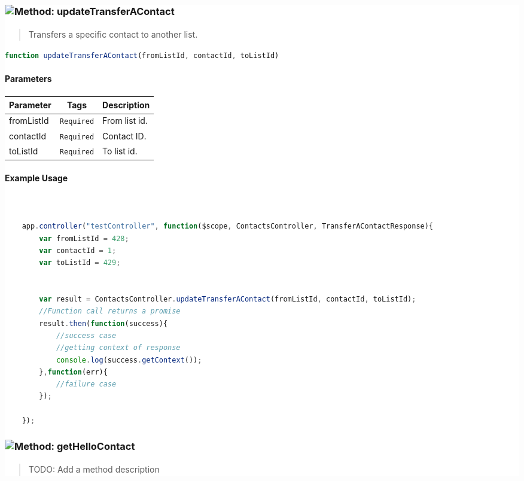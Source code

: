 

### <a name="update_transfer_a_contact"></a>![Method: ](https://apidocs.io/img/method.png ".ContactsController.updateTransferAContact") updateTransferAContact

> Transfers a specific contact to another list.


```javascript
function updateTransferAContact(fromListId, contactId, toListId)
```
#### Parameters

| Parameter | Tags | Description |
|-----------|------|-------------|
| fromListId |  ``` Required ```  | From list id. |
| contactId |  ``` Required ```  | Contact ID. |
| toListId |  ``` Required ```  | To list id. |



#### Example Usage

```javascript


	app.controller("testController", function($scope, ContactsController, TransferAContactResponse){
        var fromListId = 428;
        var contactId = 1;
        var toListId = 429;


		var result = ContactsController.updateTransferAContact(fromListId, contactId, toListId);
        //Function call returns a promise
        result.then(function(success){
			//success case
			//getting context of response
			console.log(success.getContext());
		},function(err){
			//failure case
		});

	});
```



### <a name="get_hello_contact"></a>![Method: ](https://apidocs.io/img/method.png ".ContactsController.getHelloContact") getHelloContact

> TODO: Add a method description
